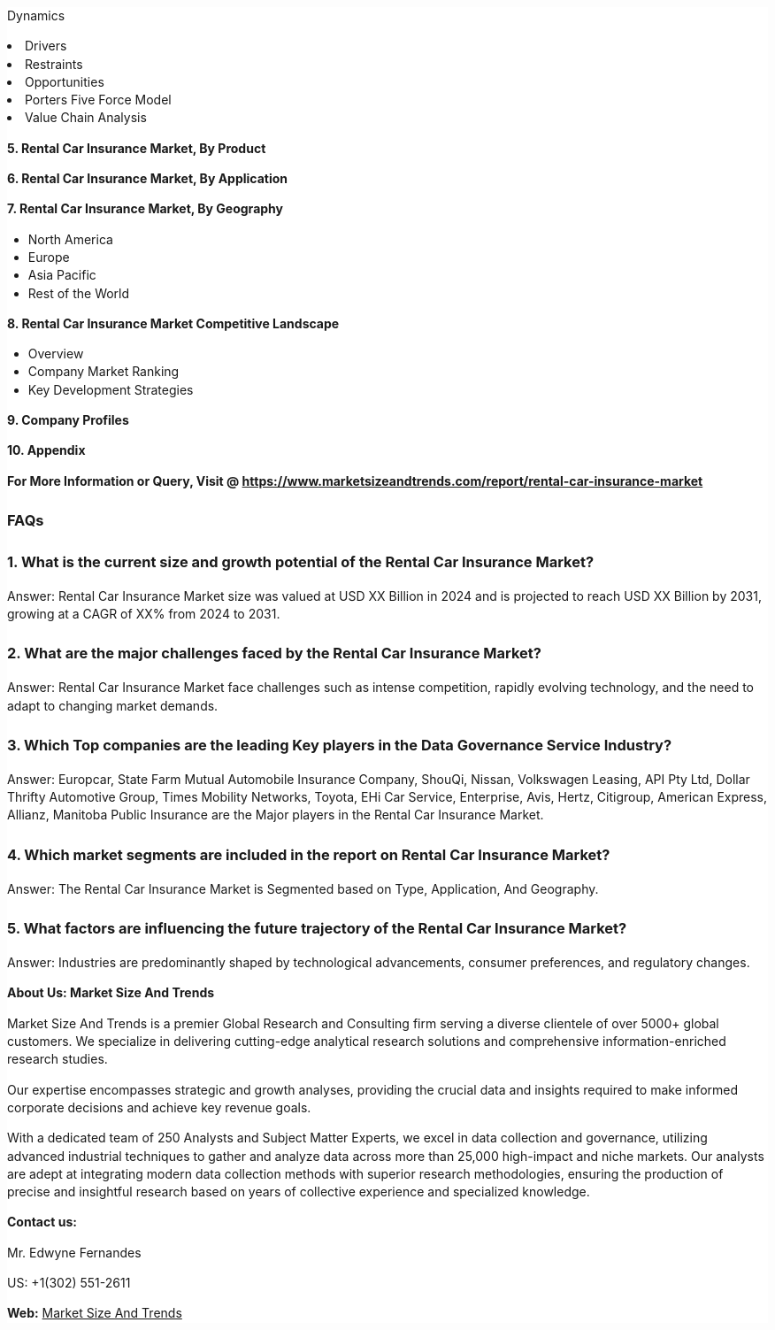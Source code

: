 Dynamics</span></li><li><span class="">Drivers</span></li><li><span class="">Restraints</span></li><li><span class="">Opportunities</span></li><li><span class="">Porters Five Force Model</span></li><li><span class="">Value Chain Analysis</span></li></ul></div><div class="" data-test-id=""><p><strong><span class="">5. Rental Car Insurance Market, By Product</span></strong></p></div><div class="" data-test-id=""><p><strong><span class="">6. Rental Car Insurance Market, By Application</span></strong></p></div><div class="" data-test-id=""><p><strong><span class="">7. Rental Car Insurance Market, By Geography</span></strong></p></div><div class="" data-test-id=""><ul><li><span class="">North America</span></li><li><span class="">Europe</span></li><li><span class="">Asia Pacific</span></li><li><span class="">Rest of the World</span></li></ul></div><div class="" data-test-id=""><p><strong><span class="">8. Rental Car Insurance Market Competitive Landscape</span></strong></p></div><div class="" data-test-id=""><ul><li><span class="">Overview</span></li><li><span class="">Company Market Ranking</span></li><li><span class="">Key Development Strategies</span></li></ul></div><div class="" data-test-id=""><p><strong><span class="">9. Company Profiles</span></strong></p></div><div class="" data-test-id=""><p><strong><span class="">10. Appendix</span></strong></p></div><div class="" data-test-id=""><p><strong><span class="">For More Information or Query, Visit @ <a href="https://www.marketsizeandtrends.com/report/rental-car-insurance-market" target="_blank">https://www.marketsizeandtrends.com/report/rental-car-insurance-market</a></span></strong></p></div><div class="" data-test-id=""><div class="article-main__content" data-test-id="publishing-text-block"><h3><strong><span class="">FAQs</span></strong></h3></div><div class="article-main__content" data-test-id="publishing-text-block"><h3><span class="">1. What is the current size and growth potential of the Rental Car Insurance Market?</span></h3></div><div class="article-main__content" data-test-id="publishing-text-block"><p><span class="font-[700]">Answer</span><span class="">: Rental Car Insurance Market size was valued at USD XX Billion in 2024 and is projected to reach USD XX Billion by 2031, growing at a CAGR of XX% from 2024 to 2031.</span></p></div><div class="article-main__content" data-test-id="publishing-text-block"><h3><span class="">2. What are the major challenges faced by the Rental Car Insurance Market?</span></h3></div><div class="article-main__content" data-test-id="publishing-text-block"><p><span class="font-[700]">Answer</span><span class="">: Rental Car Insurance Market face challenges such as intense competition, rapidly evolving technology, and the need to adapt to changing market demands.</span></p></div><div class="article-main__content" data-test-id="publishing-text-block"><h3><span class="">3. Which Top companies are the leading Key players in the Data Governance Service Industry?</span></h3></div><div class="article-main__content" data-test-id="publishing-text-block"><p><span class="font-[700]">Answer</span><span class="">: Europcar, State Farm Mutual Automobile Insurance Company, ShouQi, Nissan, Volkswagen Leasing, API Pty Ltd, Dollar Thrifty Automotive Group, Times Mobility Networks, Toyota, EHi Car Service, Enterprise, Avis, Hertz, Citigroup, American Express, Allianz, Manitoba Public Insurance are the Major players in the Rental Car Insurance Market.</span></p></div><div class="article-main__content" data-test-id="publishing-text-block"><h3><span class="">4. Which market segments are included in the report on Rental Car Insurance Market?</span></h3></div><div class="article-main__content" data-test-id="publishing-text-block"><p><span class="font-[700]">Answer</span><span class="">: The Rental Car Insurance Market is Segmented based on Type, Application, And Geography.</span></p></div><div class="article-main__content" data-test-id="publishing-text-block"><h3><span class="">5. What factors are influencing the future trajectory of the Rental Car Insurance Market?</span></h3></div><div class="article-main__content" data-test-id="publishing-text-block"><p><span class="font-[700]">Answer:</span><span class="">&nbsp;Industries are predominantly shaped by technological advancements, consumer preferences, and regulatory changes.</span></p></div><p><strong><span class="">About Us: Market Size And Trends</span></strong></p></div><div class="" data-test-id=""><p><span class="">Market Size And Trends is a premier Global Research and Consulting firm serving a diverse clientele of over 5000+ global customers. We specialize in delivering cutting-edge analytical research solutions and comprehensive information-enriched research studies.</span></p></div><div class="" data-test-id=""><p><span class="">Our expertise encompasses strategic and growth analyses, providing the crucial data and insights required to make informed corporate decisions and achieve key revenue goals.</span></p></div><div class="" data-test-id=""><p><span class="">With a dedicated team of 250 Analysts and Subject Matter Experts, we excel in data collection and governance, utilizing advanced industrial techniques to gather and analyze data across more than 25,000 high-impact and niche markets. Our analysts are adept at integrating modern data collection methods with superior research methodologies, ensuring the production of precise and insightful research based on years of collective experience and specialized knowledge.</span></p></div><div class="" data-test-id=""><p><strong><span class="">Contact us:</span></strong></p></div><div class="" data-test-id=""><p><span class="">Mr. Edwyne Fernandes</span></p></div><div class="" data-test-id=""><p><span class="">US: +1(302) 551-2611<br /></span></p><p><span class=""><strong>Web:</strong> <a href="https://www.marketsizeandtrends.com/" target="_blank">Market
Size And Trends</a></span></p></div>